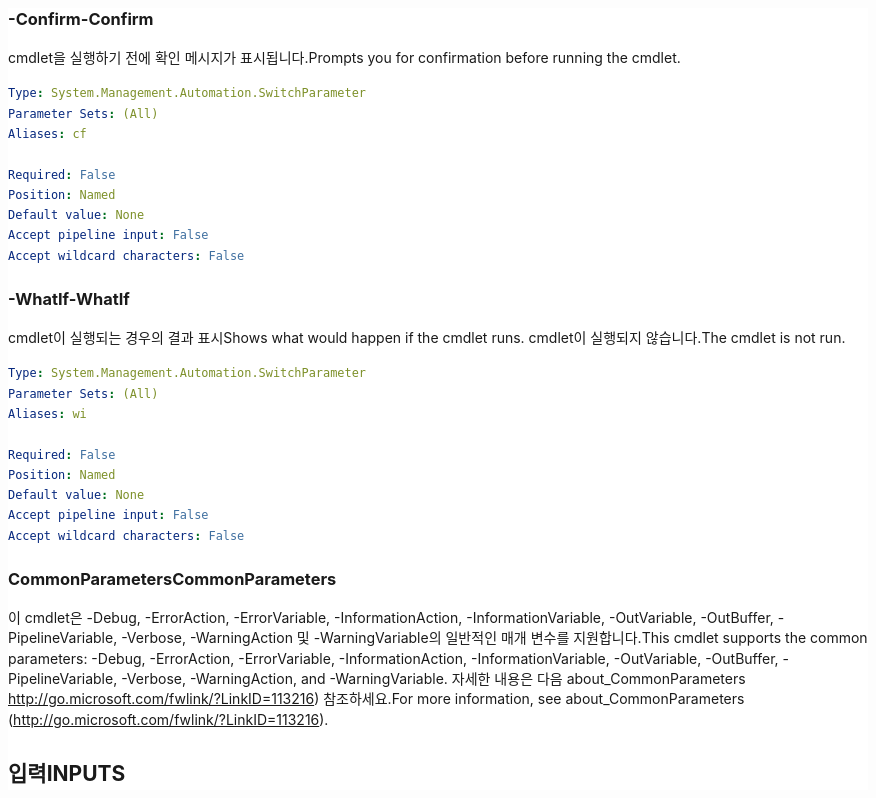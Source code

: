 ### <span data-ttu-id="9903d-128">-Confirm</span><span class="sxs-lookup"><span data-stu-id="9903d-128">-Confirm</span></span>
<span data-ttu-id="9903d-129">cmdlet을 실행하기 전에 확인 메시지가 표시됩니다.</span><span class="sxs-lookup"><span data-stu-id="9903d-129">Prompts you for confirmation before running the cmdlet.</span></span>

```yaml
Type: System.Management.Automation.SwitchParameter
Parameter Sets: (All)
Aliases: cf

Required: False
Position: Named
Default value: None
Accept pipeline input: False
Accept wildcard characters: False
```

### <span data-ttu-id="9903d-130">-WhatIf</span><span class="sxs-lookup"><span data-stu-id="9903d-130">-WhatIf</span></span>
<span data-ttu-id="9903d-131">cmdlet이 실행되는 경우의 결과 표시</span><span class="sxs-lookup"><span data-stu-id="9903d-131">Shows what would happen if the cmdlet runs.</span></span> <span data-ttu-id="9903d-132">cmdlet이 실행되지 않습니다.</span><span class="sxs-lookup"><span data-stu-id="9903d-132">The cmdlet is not run.</span></span>

```yaml
Type: System.Management.Automation.SwitchParameter
Parameter Sets: (All)
Aliases: wi

Required: False
Position: Named
Default value: None
Accept pipeline input: False
Accept wildcard characters: False
```

### <span data-ttu-id="9903d-133">CommonParameters</span><span class="sxs-lookup"><span data-stu-id="9903d-133">CommonParameters</span></span>
<span data-ttu-id="9903d-134">이 cmdlet은 -Debug, -ErrorAction, -ErrorVariable, -InformationAction, -InformationVariable, -OutVariable, -OutBuffer, -PipelineVariable, -Verbose, -WarningAction 및 -WarningVariable의 일반적인 매개 변수를 지원합니다.</span><span class="sxs-lookup"><span data-stu-id="9903d-134">This cmdlet supports the common parameters: -Debug, -ErrorAction, -ErrorVariable, -InformationAction, -InformationVariable, -OutVariable, -OutBuffer, -PipelineVariable, -Verbose, -WarningAction, and -WarningVariable.</span></span> <span data-ttu-id="9903d-135">자세한 내용은 다음 about_CommonParameters http://go.microsoft.com/fwlink/?LinkID=113216) 참조하세요.</span><span class="sxs-lookup"><span data-stu-id="9903d-135">For more information, see about_CommonParameters (http://go.microsoft.com/fwlink/?LinkID=113216).</span></span>

## <span data-ttu-id="9903d-136">입력</span><span class="sxs-lookup"><span data-stu-id="9903d-136">INPUTS</span></span>
